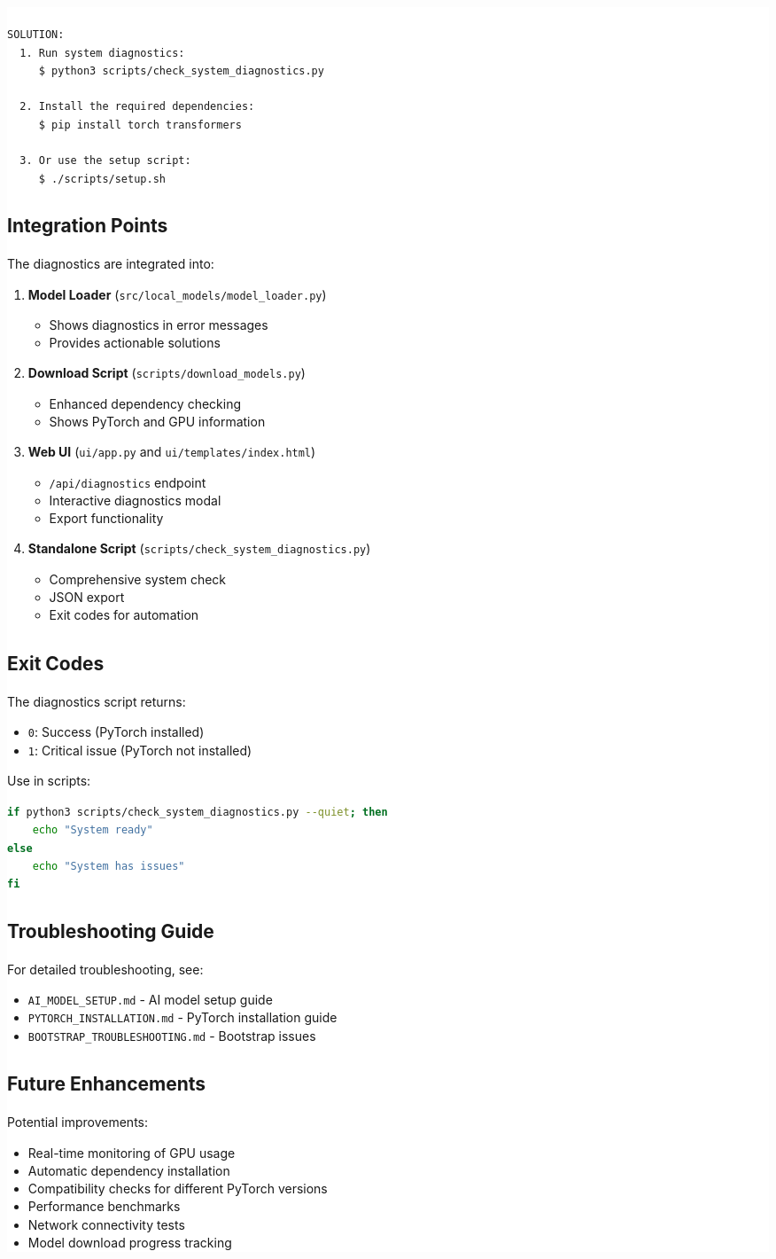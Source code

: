 ```

SOLUTION:
  1. Run system diagnostics:
     $ python3 scripts/check_system_diagnostics.py
  
  2. Install the required dependencies:
     $ pip install torch transformers
  
  3. Or use the setup script:
     $ ./scripts/setup.sh
```

## Integration Points

The diagnostics are integrated into:

1. **Model Loader** (`src/local_models/model_loader.py`)
   - Shows diagnostics in error messages
   - Provides actionable solutions

2. **Download Script** (`scripts/download_models.py`)
   - Enhanced dependency checking
   - Shows PyTorch and GPU information

3. **Web UI** (`ui/app.py` and `ui/templates/index.html`)
   - `/api/diagnostics` endpoint
   - Interactive diagnostics modal
   - Export functionality

4. **Standalone Script** (`scripts/check_system_diagnostics.py`)
   - Comprehensive system check
   - JSON export
   - Exit codes for automation

## Exit Codes

The diagnostics script returns:
- `0`: Success (PyTorch installed)
- `1`: Critical issue (PyTorch not installed)

Use in scripts:
```bash
if python3 scripts/check_system_diagnostics.py --quiet; then
    echo "System ready"
else
    echo "System has issues"
fi
```

## Troubleshooting Guide

For detailed troubleshooting, see:
- `AI_MODEL_SETUP.md` - AI model setup guide
- `PYTORCH_INSTALLATION.md` - PyTorch installation guide
- `BOOTSTRAP_TROUBLESHOOTING.md` - Bootstrap issues

## Future Enhancements

Potential improvements:
- Real-time monitoring of GPU usage
- Automatic dependency installation
- Compatibility checks for different PyTorch versions
- Performance benchmarks
- Network connectivity tests
- Model download progress tracking
